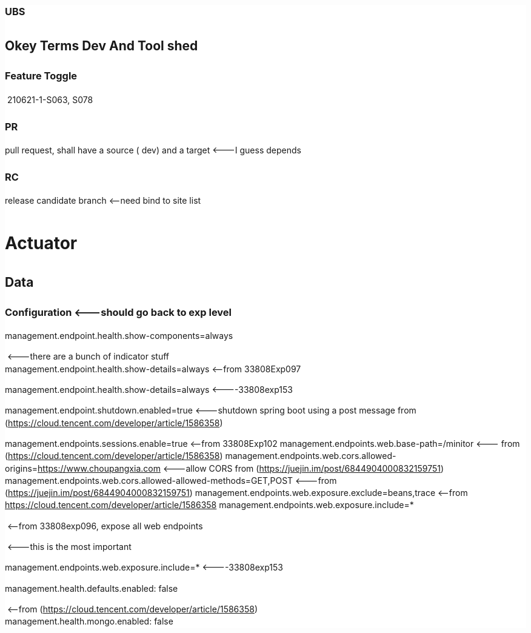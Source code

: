 ### UBS

## Okey  Terms Dev And Tool shed

### Feature Toggle

​      210621-1-S063, S078 

### PR

  pull request, shall have a source ( dev) and a target  <---I guess depends 

### RC

   release candidate branch  <--need bind to site list 



# Actuator

## Data

### Configuration  <---should go back to exp level 

management.endpoint.health.show-components=always  

​                <---there are a bunch of indicator stuff          
management.endpoint.health.show-details=always    <--from 33808Exp097

management.endpoint.health.show-details=always   <----33808exp153

management.endpoint.shutdown.enabled=true     <---shutdown spring boot using a post message from (https://cloud.tencent.com/developer/article/1586358)

management.endpoints.sessions.enable=true    <--from 33808Exp102
management.endpoints.web.base-path=/minitor    <--- from (https://cloud.tencent.com/developer/article/1586358)
management.endpoints.web.cors.allowed-origins=https://www.choupangxia.com  <---allow CORS from (https://juejin.im/post/6844904000832159751)
management.endpoints.web.cors.allowed-allowed-methods=GET,POST        <---from (https://juejin.im/post/6844904000832159751)
management.endpoints.web.exposure.exclude=beans,trace  <--from https://cloud.tencent.com/developer/article/1586358
management.endpoints.web.exposure.include=*   

​             <--from 33808exp096, expose all web endpoints    

​              <---this is the most important

management.endpoints.web.exposure.include=*      <----33808exp153

management.health.defaults.enabled: false     

​       <--from (https://cloud.tencent.com/developer/article/1586358)         
management.health.mongo.enabled: false        
